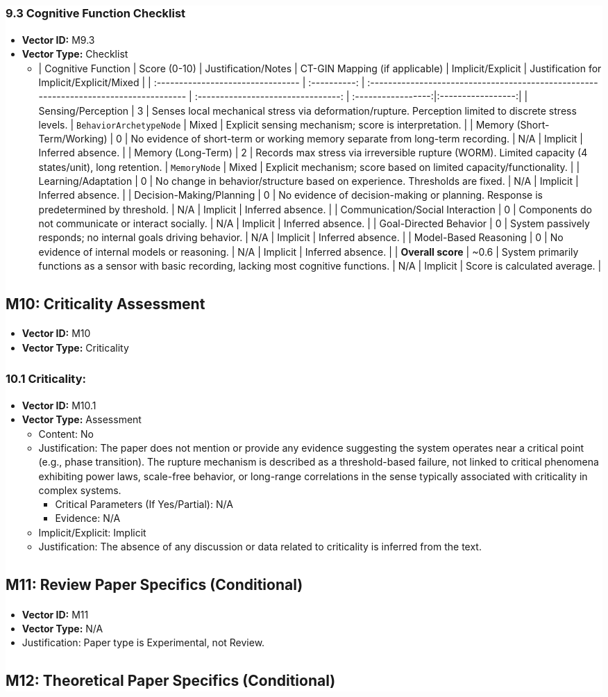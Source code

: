 ### **9.3 Cognitive Function Checklist**

* **Vector ID:** M9.3
* **Vector Type:** Checklist
    *   | Cognitive Function               | Score (0-10) | Justification/Notes                                                                       | CT-GIN Mapping (if applicable) | Implicit/Explicit | Justification for Implicit/Explicit/Mixed |
    | :-------------------------------- | :----------: | :------------------------------------------------------------------------------------ | :--------------------------------: | :-----------------:|:-----------------:|
    | Sensing/Perception               |      3       | Senses local mechanical stress via deformation/rupture. Perception limited to discrete stress levels. | `BehaviorArchetypeNode`            | Mixed               | Explicit sensing mechanism; score is interpretation. |
    | Memory (Short-Term/Working)        |      0       | No evidence of short-term or working memory separate from long-term recording.          | N/A                                | Implicit            | Inferred absence. |
    | Memory (Long-Term)                 |      2       | Records max stress via irreversible rupture (WORM). Limited capacity (4 states/unit), long retention. | `MemoryNode`                       | Mixed               | Explicit mechanism; score based on limited capacity/functionality. |
    | Learning/Adaptation              |      0       | No change in behavior/structure based on experience. Thresholds are fixed.            | N/A                                | Implicit            | Inferred absence. |
    | Decision-Making/Planning          |      0       | No evidence of decision-making or planning. Response is predetermined by threshold.   | N/A                                | Implicit            | Inferred absence. |
    | Communication/Social Interaction |      0       | Components do not communicate or interact socially.                                     | N/A                                | Implicit            | Inferred absence. |
    | Goal-Directed Behavior            |      0       | System passively responds; no internal goals driving behavior.                          | N/A                                | Implicit            | Inferred absence. |
    | Model-Based Reasoning              |      0       | No evidence of internal models or reasoning.                                            | N/A                                | Implicit            | Inferred absence. |
    | **Overall score**                 |    ~0.6       | System primarily functions as a sensor with basic recording, lacking most cognitive functions. | N/A                                | Implicit            | Score is calculated average. |

## M10: Criticality Assessment
*   **Vector ID:** M10
*   **Vector Type:** Criticality

### **10.1 Criticality:**

*   **Vector ID:** M10.1
*   **Vector Type:** Assessment
    *   Content: No
    *   Justification: The paper does not mention or provide any evidence suggesting the system operates near a critical point (e.g., phase transition). The rupture mechanism is described as a threshold-based failure, not linked to critical phenomena exhibiting power laws, scale-free behavior, or long-range correlations in the sense typically associated with criticality in complex systems.
        *   Critical Parameters (If Yes/Partial): N/A
        *   Evidence: N/A
    *   Implicit/Explicit: Implicit
    *    Justification: The absence of any discussion or data related to criticality is inferred from the text.

## M11: Review Paper Specifics (Conditional)

*   **Vector ID:** M11
*   **Vector Type:** N/A
*   Justification: Paper type is Experimental, not Review.

## M12: Theoretical Paper Specifics (Conditional)
